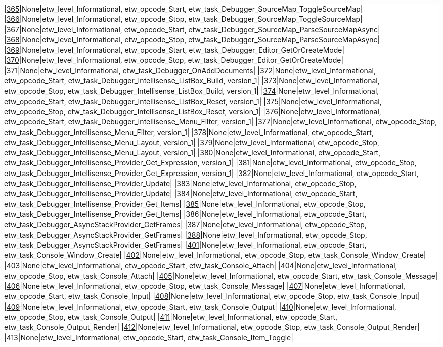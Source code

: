 |[365](events/event-365.md)|None|etw_level_Informational, etw_opcode_Start, etw_task_Debugger_SourceMap_ToggleSourceMap|
|[366](events/event-366.md)|None|etw_level_Informational, etw_opcode_Stop, etw_task_Debugger_SourceMap_ToggleSourceMap|
|[367](events/event-367.md)|None|etw_level_Informational, etw_opcode_Start, etw_task_Debugger_SourceMap_ParseSourceMapAsync|
|[368](events/event-368.md)|None|etw_level_Informational, etw_opcode_Stop, etw_task_Debugger_SourceMap_ParseSourceMapAsync|
|[369](events/event-369.md)|None|etw_level_Informational, etw_opcode_Start, etw_task_Debugger_Editor_GetOrCreateMode|
|[370](events/event-370.md)|None|etw_level_Informational, etw_opcode_Stop, etw_task_Debugger_Editor_GetOrCreateMode|
|[371](events/event-371.md)|None|etw_level_Informational, etw_task_Debugger_OnAddDocuments|
|[372](events/event-372_v1.md)|None|etw_level_Informational, etw_opcode_Start, etw_task_Debugger_Intellisense_ListBox_Build, version_1|
|[373](events/event-373_v1.md)|None|etw_level_Informational, etw_opcode_Stop, etw_task_Debugger_Intellisense_ListBox_Build, version_1|
|[374](events/event-374_v1.md)|None|etw_level_Informational, etw_opcode_Start, etw_task_Debugger_Intellisense_ListBox_Reset, version_1|
|[375](events/event-375_v1.md)|None|etw_level_Informational, etw_opcode_Stop, etw_task_Debugger_Intellisense_ListBox_Reset, version_1|
|[376](events/event-376_v1.md)|None|etw_level_Informational, etw_opcode_Start, etw_task_Debugger_Intellisense_Menu_Filter, version_1|
|[377](events/event-377_v1.md)|None|etw_level_Informational, etw_opcode_Stop, etw_task_Debugger_Intellisense_Menu_Filter, version_1|
|[378](events/event-378_v1.md)|None|etw_level_Informational, etw_opcode_Start, etw_task_Debugger_Intellisense_Menu_Layout, version_1|
|[379](events/event-379_v1.md)|None|etw_level_Informational, etw_opcode_Stop, etw_task_Debugger_Intellisense_Menu_Layout, version_1|
|[380](events/event-380_v1.md)|None|etw_level_Informational, etw_opcode_Start, etw_task_Debugger_Intellisense_Provider_Get_Expression, version_1|
|[381](events/event-381_v1.md)|None|etw_level_Informational, etw_opcode_Stop, etw_task_Debugger_Intellisense_Provider_Get_Expression, version_1|
|[382](events/event-382.md)|None|etw_level_Informational, etw_opcode_Start, etw_task_Debugger_Intellisense_Provider_Update|
|[383](events/event-383.md)|None|etw_level_Informational, etw_opcode_Stop, etw_task_Debugger_Intellisense_Provider_Update|
|[384](events/event-384.md)|None|etw_level_Informational, etw_opcode_Start, etw_task_Debugger_Intellisense_Provider_Get_Items|
|[385](events/event-385.md)|None|etw_level_Informational, etw_opcode_Stop, etw_task_Debugger_Intellisense_Provider_Get_Items|
|[386](events/event-386.md)|None|etw_level_Informational, etw_opcode_Start, etw_task_Debugger_AsyncStackProvider_GetFrames|
|[387](events/event-387.md)|None|etw_level_Informational, etw_opcode_Stop, etw_task_Debugger_AsyncStackProvider_GetFrames|
|[388](events/event-388.md)|None|etw_level_Informational, etw_opcode_Stop, etw_task_Debugger_AsyncStackProvider_GetFrames|
|[401](events/event-401.md)|None|etw_level_Informational, etw_opcode_Start, etw_task_Console_Window_Create|
|[402](events/event-402.md)|None|etw_level_Informational, etw_opcode_Stop, etw_task_Console_Window_Create|
|[403](events/event-403.md)|None|etw_level_Informational, etw_opcode_Start, etw_task_Console_Attach|
|[404](events/event-404.md)|None|etw_level_Informational, etw_opcode_Stop, etw_task_Console_Attach|
|[405](events/event-405.md)|None|etw_level_Informational, etw_opcode_Start, etw_task_Console_Message|
|[406](events/event-406.md)|None|etw_level_Informational, etw_opcode_Stop, etw_task_Console_Message|
|[407](events/event-407.md)|None|etw_level_Informational, etw_opcode_Start, etw_task_Console_Input|
|[408](events/event-408.md)|None|etw_level_Informational, etw_opcode_Stop, etw_task_Console_Input|
|[409](events/event-409.md)|None|etw_level_Informational, etw_opcode_Start, etw_task_Console_Output|
|[410](events/event-410.md)|None|etw_level_Informational, etw_opcode_Stop, etw_task_Console_Output|
|[411](events/event-411.md)|None|etw_level_Informational, etw_opcode_Start, etw_task_Console_Output_Render|
|[412](events/event-412.md)|None|etw_level_Informational, etw_opcode_Stop, etw_task_Console_Output_Render|
|[413](events/event-413.md)|None|etw_level_Informational, etw_opcode_Start, etw_task_Console_Item_Toggle|